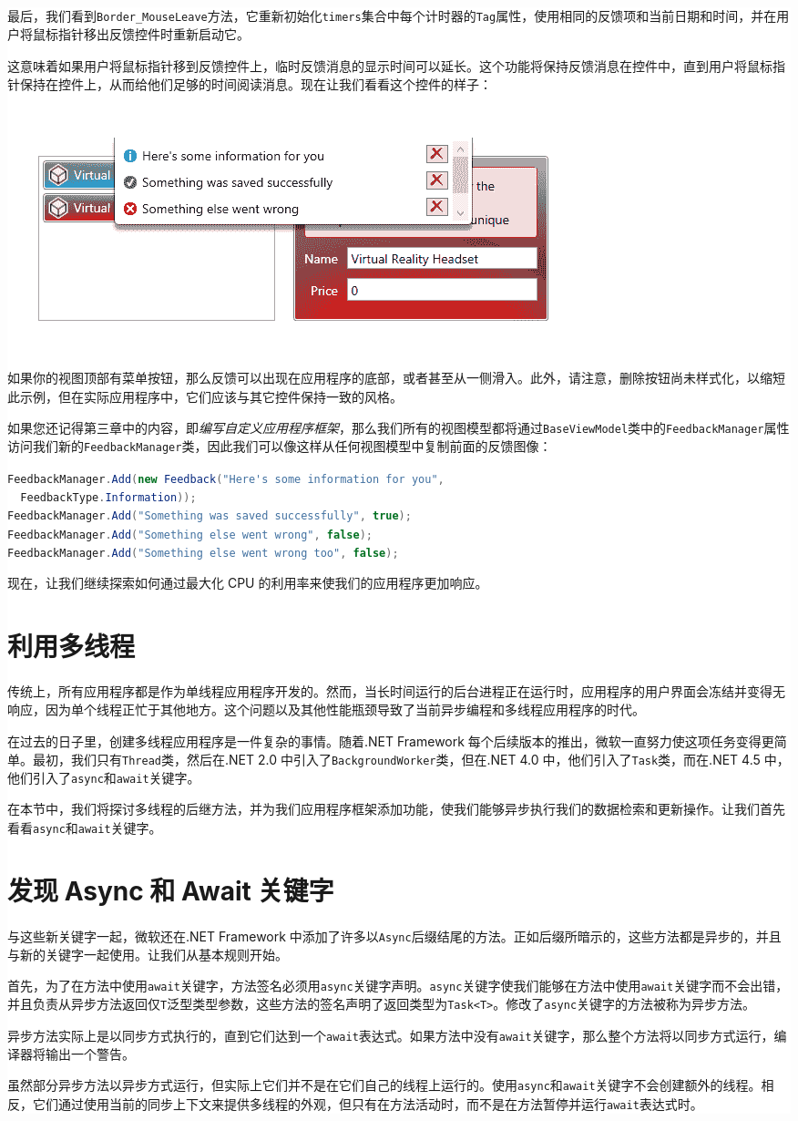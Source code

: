 最后，我们看到`Border_MouseLeave`方法，它重新初始化`timers`集合中每个计时器的`Tag`属性，使用相同的反馈项和当前日期和时间，并在用户将鼠标指针移出反馈控件时重新启动它。

这意味着如果用户将鼠标指针移到反馈控件上，临时反馈消息的显示时间可以延长。这个功能将保持反馈消息在控件中，直到用户将鼠标指针保持在控件上，从而给他们足够的时间阅读消息。现在让我们看看这个控件的样子：

![图片](img/50b658f8-1c36-4560-9489-144e8d742180.png)

如果你的视图顶部有菜单按钮，那么反馈可以出现在应用程序的底部，或者甚至从一侧滑入。此外，请注意，删除按钮尚未样式化，以缩短此示例，但在实际应用程序中，它们应该与其它控件保持一致的风格。

如果您还记得第三章中的内容，即*编写自定义应用程序框架*，那么我们所有的视图模型都将通过`BaseViewModel`类中的`FeedbackManager`属性访问我们新的`FeedbackManager`类，因此我们可以像这样从任何视图模型中复制前面的反馈图像：

```cs
FeedbackManager.Add(new Feedback("Here's some information for you",  
  FeedbackType.Information)); 
FeedbackManager.Add("Something was saved successfully", true); 
FeedbackManager.Add("Something else went wrong", false); 
FeedbackManager.Add("Something else went wrong too", false); 
```

现在，让我们继续探索如何通过最大化 CPU 的利用率来使我们的应用程序更加响应。

# 利用多线程

传统上，所有应用程序都是作为单线程应用程序开发的。然而，当长时间运行的后台进程正在运行时，应用程序的用户界面会冻结并变得无响应，因为单个线程正忙于其他地方。这个问题以及其他性能瓶颈导致了当前异步编程和多线程应用程序的时代。

在过去的日子里，创建多线程应用程序是一件复杂的事情。随着.NET Framework 每个后续版本的推出，微软一直努力使这项任务变得更简单。最初，我们只有`Thread`类，然后在.NET 2.0 中引入了`BackgroundWorker`类，但在.NET 4.0 中，他们引入了`Task`类，而在.NET 4.5 中，他们引入了`async`和`await`关键字。

在本节中，我们将探讨多线程的后继方法，并为我们应用程序框架添加功能，使我们能够异步执行我们的数据检索和更新操作。让我们首先看看`async`和`await`关键字。

# 发现 Async 和 Await 关键字

与这些新关键字一起，微软还在.NET Framework 中添加了许多以`Async`后缀结尾的方法。正如后缀所暗示的，这些方法都是异步的，并且与新的关键字一起使用。让我们从基本规则开始。

首先，为了在方法中使用`await`关键字，方法签名必须用`async`关键字声明。`async`关键字使我们能够在方法中使用`await`关键字而不会出错，并且负责从异步方法返回仅`T`泛型类型参数，这些方法的签名声明了返回类型为`Task<T>`。修改了`async`关键字的方法被称为异步方法。

异步方法实际上是以同步方式执行的，直到它们达到一个`await`表达式。如果方法中没有`await`关键字，那么整个方法将以同步方式运行，编译器将输出一个警告。

虽然部分异步方法以异步方式运行，但实际上它们并不是在它们自己的线程上运行的。使用`async`和`await`关键字不会创建额外的线程。相反，它们通过使用当前的同步上下文来提供多线程的外观，但只有在方法活动时，而不是在方法暂停并运行`await`表达式时。

